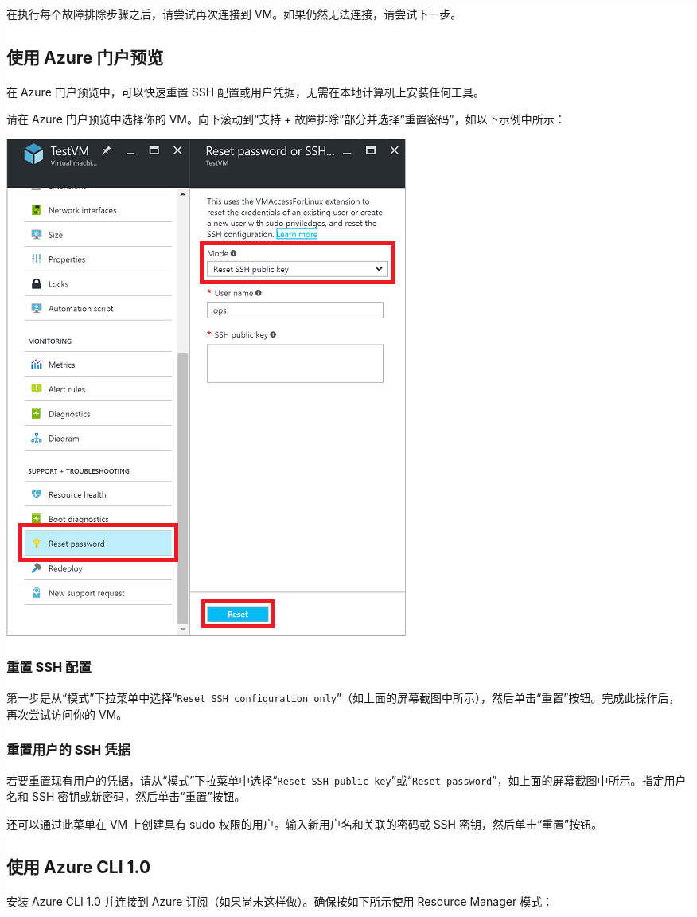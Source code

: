 在执行每个故障排除步骤之后，请尝试再次连接到 VM。如果仍然无法连接，请尝试下一步。

## <a name="using-the-azure-portal" id="use-the-azure-portal"></a> 使用 Azure 门户预览
在 Azure 门户预览中，可以快速重置 SSH 配置或用户凭据，无需在本地计算机上安装任何工具。

请在 Azure 门户预览中选择你的 VM。向下滚动到“支持 + 故障排除”部分并选择“重置密码”，如以下示例中所示：

![在 Azure 门户预览中重置 SSH 配置或凭据](./media/virtual-machines-linux-troubleshoot-ssh-connection/reset-credentials-using-portal.png)  

### 重置 SSH 配置
第一步是从“模式”下拉菜单中选择“`Reset SSH configuration only`”（如上面的屏幕截图中所示），然后单击“重置”按钮。完成此操作后，再次尝试访问你的 VM。

### 重置用户的 SSH 凭据
若要重置现有用户的凭据，请从“模式”下拉菜单中选择“`Reset SSH public key`”或“`Reset password`”，如上面的屏幕截图中所示。指定用户名和 SSH 密钥或新密码，然后单击“重置”按钮。

还可以通过此菜单在 VM 上创建具有 sudo 权限的用户。输入新用户名和关联的密码或 SSH 密钥，然后单击“重置”按钮。

## <a name="using-the-azure-cli" id="use-the-azure-cli-10"></a> 使用 Azure CLI 1.0
[安装 Azure CLI 1.0 并连接到 Azure 订阅](../xplat-cli-install.md)（如果尚未这样做）。确保按如下所示使用 Resource Manager 模式：
